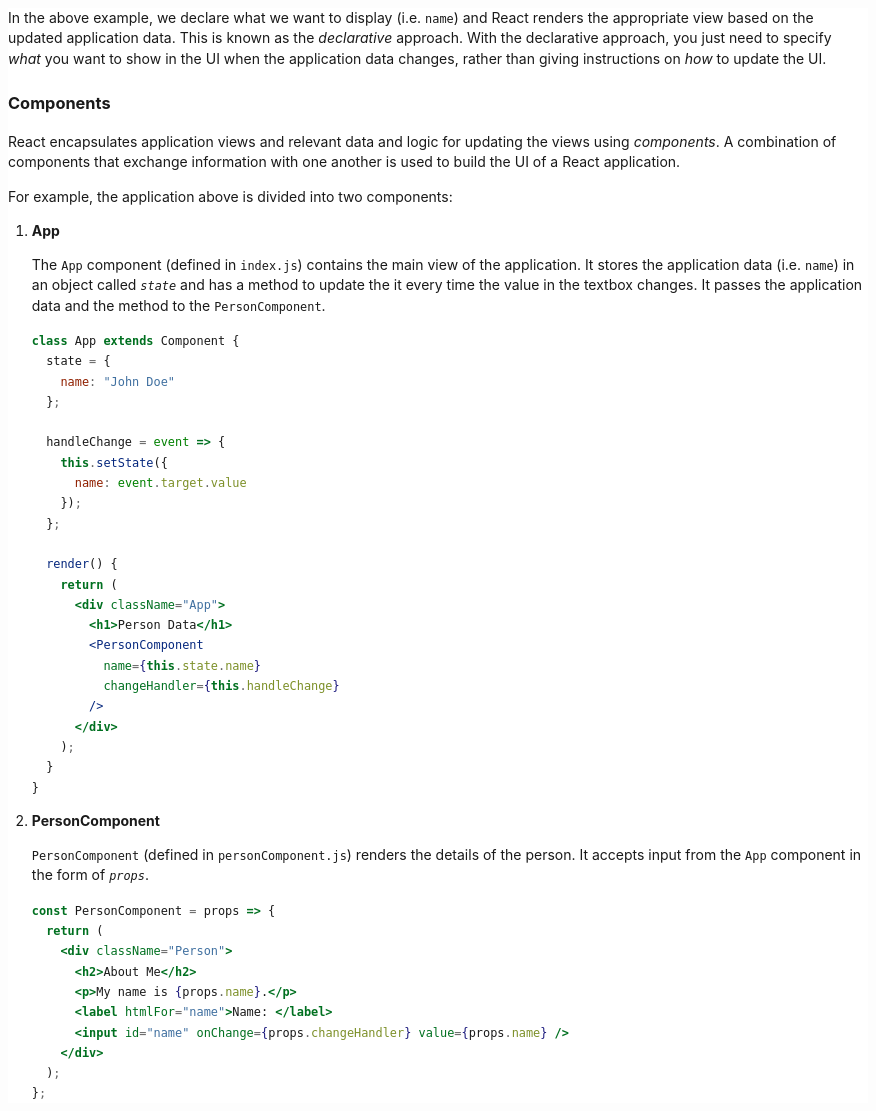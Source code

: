 In the above example, we declare what we want to display (i.e. `name`) and React renders the appropriate view based on the updated application data. This is known as the <tooltip content="Declarative programming focuses on what the program should accomplish without specifying how the program should achieve the result.">*declarative*</tooltip> approach. With the declarative approach, you just need to specify *what* you want to show in the UI when the application data changes, rather than giving instructions on *how* to update the UI. 

### Components

React encapsulates application views and relevant data and logic for updating the views using *components*. A combination of components that exchange information with one another is used to build the UI of a React application. 

For example, the application above is divided into two components: 

1. **App**

    The `App` component (defined in `index.js`) contains the main view of the application. It stores the application data (i.e. `name`) in an object called *`state`* and has a method to update the it every time the value in the textbox changes. It passes the application data and the method to the `PersonComponent`.
    
    ```jsx
    class App extends Component {
      state = {
        name: "John Doe"
      };
    
      handleChange = event => {
        this.setState({
          name: event.target.value
        });
      };
    
      render() {
        return (
          <div className="App">
            <h1>Person Data</h1>
            <PersonComponent
              name={this.state.name}
              changeHandler={this.handleChange}
            />
          </div>
        );
      }
    }
    ```

2. **PersonComponent**

    `PersonComponent` (defined in `personComponent.js`) renders the details of the person. It accepts input from the `App` component in the form of *`props`*.
    
    ```jsx
    const PersonComponent = props => {
      return (
        <div className="Person">
          <h2>About Me</h2>
          <p>My name is {props.name}.</p>
          <label htmlFor="name">Name: </label>
          <input id="name" onChange={props.changeHandler} value={props.name} />
        </div>
      );
    };
    ```
